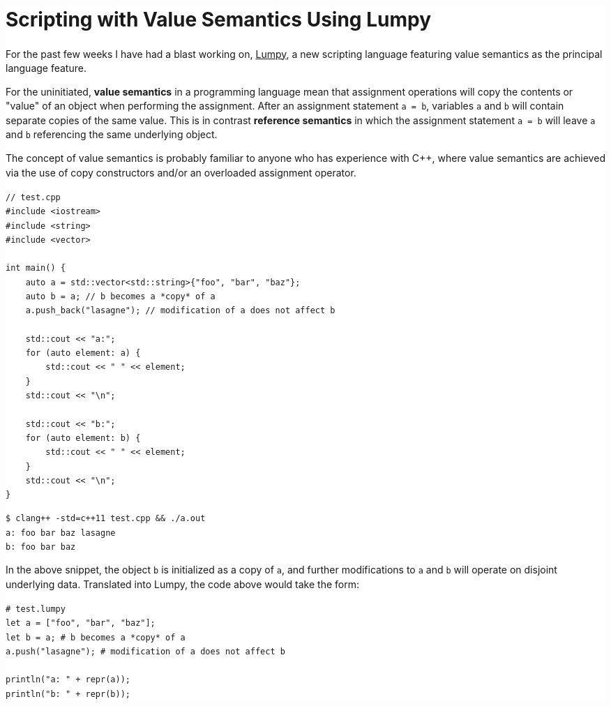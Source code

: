 Scripting with Value Semantics Using Lumpy
==========================================

For the past few weeks I have had a blast working on,
[Lumpy](https://github.com/ashn-dot-dev/lumpy), a new scripting language
featuring value semantics as the principal language feature.

For the uninitiated, **value semantics** in a programming language mean that
assignment operations will copy the contents or "value" of an object when
performing the assignment. After an assignment statement `a = b`, variables `a`
and `b` will contain separate copies of the same value. This is in contrast
**reference semantics** in which the assignment statement `a = b` will leave
`a` and `b` referencing the same underlying object.

The concept of value semantics is probably familiar to anyone who has
experience with C++, where value semantics are achieved via the use of copy
constructors and/or an overloaded assignment operator.

```
// test.cpp
#include <iostream>
#include <string>
#include <vector>

int main() {
    auto a = std::vector<std::string>{"foo", "bar", "baz"};
    auto b = a; // b becomes a *copy* of a
    a.push_back("lasagne"); // modification of a does not affect b

    std::cout << "a:";
    for (auto element: a) {
        std::cout << " " << element;
    }
    std::cout << "\n";

    std::cout << "b:";
    for (auto element: b) {
        std::cout << " " << element;
    }
    std::cout << "\n";
}
```

```
$ clang++ -std=c++11 test.cpp && ./a.out
a: foo bar baz lasagne
b: foo bar baz
```

In the above snippet, the object `b` is initialized as a copy of `a`, and
further modifications to `a` and `b` will operate on disjoint underlying data.
Translated into Lumpy, the code above would take the form:

```
# test.lumpy
let a = ["foo", "bar", "baz"];
let b = a; # b becomes a *copy* of a
a.push("lasagne"); # modification of a does not affect b

println("a: " + repr(a));
println("b: " + repr(b));
```
